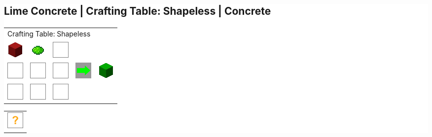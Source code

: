 


## Lime Concrete | Crafting Table: Shapeless | Concrete

<table>
	<tablebody>
		<tr>
			<td colspan="5">Crafting Table: Shapeless</td>
		</tr>
		<tr>
			<td><img src="../../../mc_icon/buildingBlocks/concrete/red_concrete.png"></td>
			<td><img src="../../../mc_icon/misc/dye/lime_dye.png"></td>
			<td><img src="../../../mc_icon/recipes/empty.png"></td>
			<td colspan="2"></td>
		</tr>
		<tr>
			<td><img src="../../../mc_icon/recipes/empty.png"></td>
			<td><img src="../../../mc_icon/recipes/empty.png"></td>
			<td><img src="../../../mc_icon/recipes/empty.png"></td>
			<td><img src="../../../mc_icon/recipes/arrow.png"></td>
			<td><img src="../../../mc_icon/buildingBlocks/concrete/lime_concrete.png"></td>
		</tr>
		<tr>
			<td><img src="../../../mc_icon/recipes/empty.png"></td>
			<td><img src="../../../mc_icon/recipes/empty.png"></td>
			<td><img src="../../../mc_icon/recipes/empty.png"></td>
			<td colspan="2"></td>
		</tr>
	</tablebody>
</table>
<table>
	<tablebody>
		<tr>
			<td><img src="../../../mc_icon/recipes/tile.png"></td>